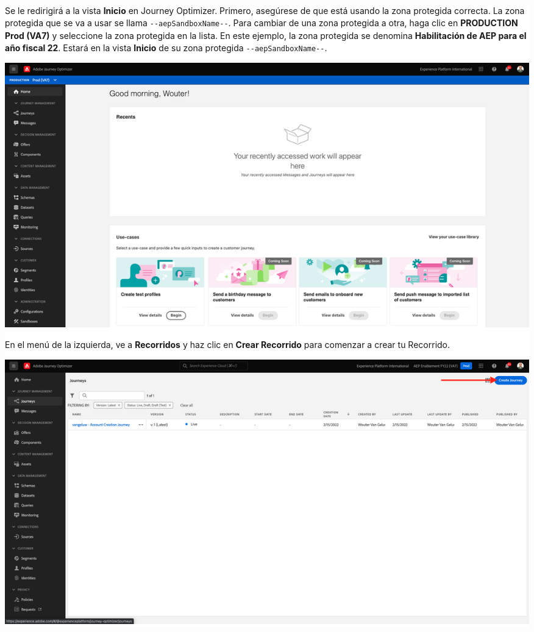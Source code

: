 Se le redirigirá a la vista **Inicio** en Journey Optimizer. Primero, asegúrese de que está usando la zona protegida correcta. La zona protegida que se va a usar se llama `--aepSandboxName--`. Para cambiar de una zona protegida a otra, haga clic en **PRODUCTION Prod (VA7)** y seleccione la zona protegida en la lista. En este ejemplo, la zona protegida se denomina **Habilitación de AEP para el año fiscal 22**. Estará en la vista **Inicio** de su zona protegida `--aepSandboxName--`.

![ACOP](./../../../modules/ajo-b2c/module3.2/images/acoptriglp.png)


En el menú de la izquierda, ve a **Recorridos** y haz clic en **Crear Recorrido** para comenzar a crear tu Recorrido.

![Demostración](./images/jocreate.png)
